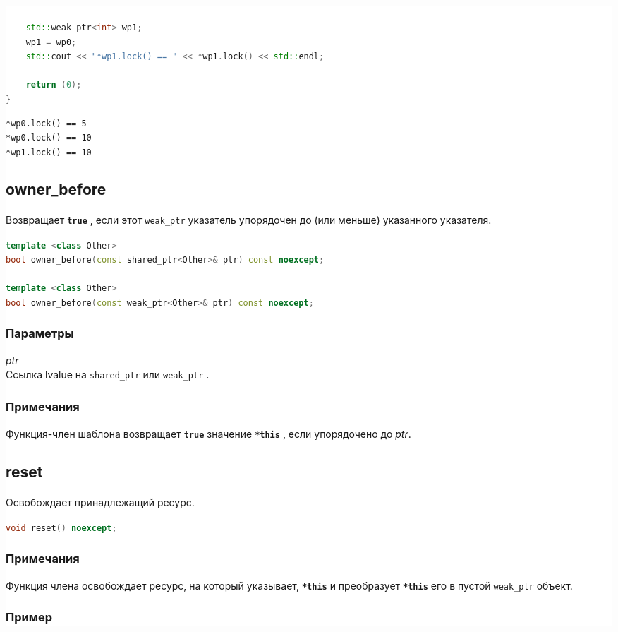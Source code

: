 ```cpp

    std::weak_ptr<int> wp1;
    wp1 = wp0;
    std::cout << "*wp1.lock() == " << *wp1.lock() << std::endl;

    return (0);
}
```

```Output
*wp0.lock() == 5
*wp0.lock() == 10
*wp1.lock() == 10
```

## <a name="owner_before"></a><a name="owner_before"></a> owner_before

Возвращает **`true`** , если этот `weak_ptr` указатель упорядочен до (или меньше) указанного указателя.

```cpp
template <class Other>
bool owner_before(const shared_ptr<Other>& ptr) const noexcept;

template <class Other>
bool owner_before(const weak_ptr<Other>& ptr) const noexcept;
```

### <a name="parameters"></a>Параметры

*ptr*\
Ссылка lvalue на `shared_ptr` или `weak_ptr` .

### <a name="remarks"></a>Примечания

Функция-член шаблона возвращает **`true`** значение **`*this`** , если упорядочено до *ptr*.

## <a name="reset"></a><a name="reset"></a> reset

Освобождает принадлежащий ресурс.

```cpp
void reset() noexcept;
```

### <a name="remarks"></a>Примечания

Функция члена освобождает ресурс, на который указывает, **`*this`** и преобразует **`*this`** его в пустой `weak_ptr` объект.

### <a name="example"></a>Пример
